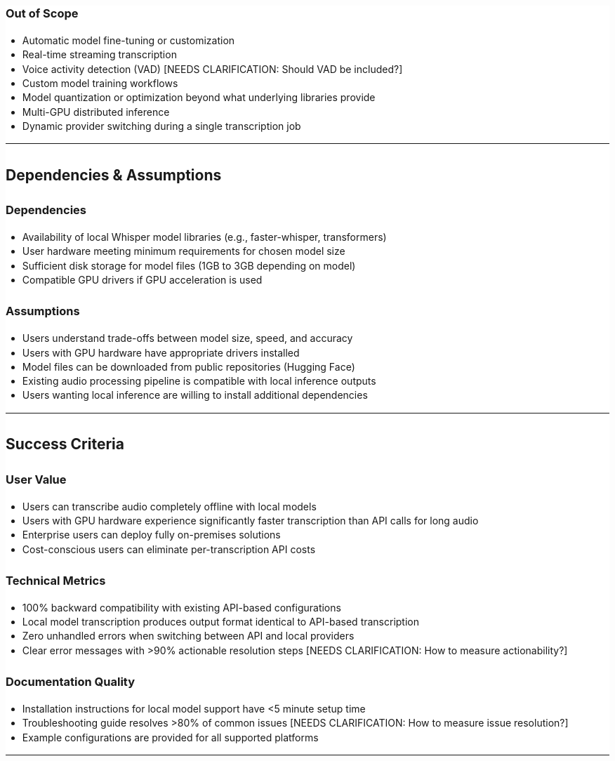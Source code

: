 ### Out of Scope
- Automatic model fine-tuning or customization
- Real-time streaming transcription
- Voice activity detection (VAD) [NEEDS CLARIFICATION: Should VAD be included?]
- Custom model training workflows
- Model quantization or optimization beyond what underlying libraries provide
- Multi-GPU distributed inference
- Dynamic provider switching during a single transcription job

---

## Dependencies & Assumptions

### Dependencies
- Availability of local Whisper model libraries (e.g., faster-whisper, transformers)
- User hardware meeting minimum requirements for chosen model size
- Sufficient disk storage for model files (1GB to 3GB depending on model)
- Compatible GPU drivers if GPU acceleration is used

### Assumptions
- Users understand trade-offs between model size, speed, and accuracy
- Users with GPU hardware have appropriate drivers installed
- Model files can be downloaded from public repositories (Hugging Face)
- Existing audio processing pipeline is compatible with local inference outputs
- Users wanting local inference are willing to install additional dependencies

---

## Success Criteria

### User Value
- Users can transcribe audio completely offline with local models
- Users with GPU hardware experience significantly faster transcription than API calls for long audio
- Enterprise users can deploy fully on-premises solutions
- Cost-conscious users can eliminate per-transcription API costs

### Technical Metrics
- 100% backward compatibility with existing API-based configurations
- Local model transcription produces output format identical to API-based transcription
- Zero unhandled errors when switching between API and local providers
- Clear error messages with >90% actionable resolution steps [NEEDS CLARIFICATION: How to measure actionability?]

### Documentation Quality
- Installation instructions for local model support have <5 minute setup time
- Troubleshooting guide resolves >80% of common issues [NEEDS CLARIFICATION: How to measure issue resolution?]
- Example configurations are provided for all supported platforms

---